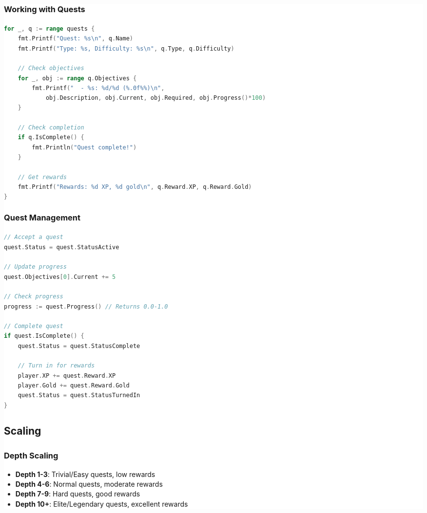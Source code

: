 ### Working with Quests

```go
for _, q := range quests {
    fmt.Printf("Quest: %s\n", q.Name)
    fmt.Printf("Type: %s, Difficulty: %s\n", q.Type, q.Difficulty)
    
    // Check objectives
    for _, obj := range q.Objectives {
        fmt.Printf("  - %s: %d/%d (%.0f%%)\n",
            obj.Description, obj.Current, obj.Required, obj.Progress()*100)
    }
    
    // Check completion
    if q.IsComplete() {
        fmt.Println("Quest complete!")
    }
    
    // Get rewards
    fmt.Printf("Rewards: %d XP, %d gold\n", q.Reward.XP, q.Reward.Gold)
}
```

### Quest Management

```go
// Accept a quest
quest.Status = quest.StatusActive

// Update progress
quest.Objectives[0].Current += 5

// Check progress
progress := quest.Progress() // Returns 0.0-1.0

// Complete quest
if quest.IsComplete() {
    quest.Status = quest.StatusComplete
    
    // Turn in for rewards
    player.XP += quest.Reward.XP
    player.Gold += quest.Reward.Gold
    quest.Status = quest.StatusTurnedIn
}
```

## Scaling

### Depth Scaling
- **Depth 1-3**: Trivial/Easy quests, low rewards
- **Depth 4-6**: Normal quests, moderate rewards  
- **Depth 7-9**: Hard quests, good rewards
- **Depth 10+**: Elite/Legendary quests, excellent rewards
